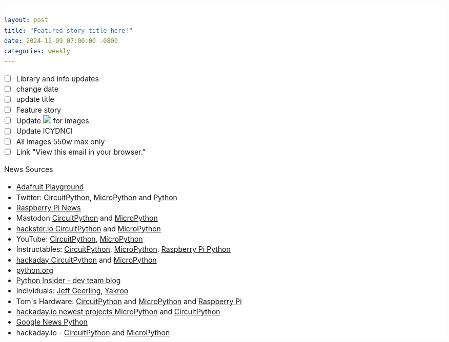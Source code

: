 ```yaml
---
layout: post
title: "Featured story title here!"
date: 2024-12-09 07:00:00 -0800
categories: weekly
---
```


- [ ] Library and info updates
- [ ] change date
- [ ] update title
- [ ] Feature story
- [ ] Update [![](../assets/20241209/)]() for images
- [ ] Update ICYDNCI
- [ ] All images 550w max only
- [ ] Link "View this email in your browser."

News Sources

- [Adafruit Playground](https://adafruit-playground.com/)
- Twitter: [CircuitPython](https://twitter.com/search?q=circuitpython&src=typed_query&f=live), [MicroPython](https://twitter.com/search?q=micropython&src=typed_query&f=live) and [Python](https://twitter.com/search?q=python&src=typed_query)
- [Raspberry Pi News](https://www.raspberrypi.com/news/)
- Mastodon [CircuitPython](https://octodon.social/tags/CircuitPython) and [MicroPython](https://octodon.social/tags/MicroPython)
- [hackster.io CircuitPython](https://www.hackster.io/search?q=circuitpython&i=projects&sort_by=most_recent) and [MicroPython](https://www.hackster.io/search?q=micropython&i=projects&sort_by=most_recent)
- YouTube: [CircuitPython](https://www.youtube.com/results?search_query=circuitpython&sp=CAI%253D), [MicroPython](https://www.youtube.com/results?search_query=micropython&sp=CAI%253D)
- Instructables: [CircuitPython](https://www.instructables.com/search/?q=circuitpython&projects=all&sort=Newest), [MicroPython](https://www.instructables.com/search/?q=micropython&projects=all&sort=Newest), [Raspberry Pi Python](https://www.instructables.com/search/?q=raspberry+pi+python&projects=all&sort=Newest)
- [hackaday CircuitPython](https://hackaday.com/blog/?s=circuitpython) and [MicroPython](https://hackaday.com/blog/?s=micropython)
- [python.org](https://www.python.org/)
- [Python Insider - dev team blog](https://pythoninsider.blogspot.com/)
- Individuals: [Jeff Geerling](https://www.jeffgeerling.com/blog), [Yakroo](https://x.com/Yakroo5077)
- Tom's Hardware: [CircuitPython](https://www.tomshardware.com/search?searchTerm=circuitpython&articleType=all&sortBy=publishedDate) and [MicroPython](https://www.tomshardware.com/search?searchTerm=micropython&articleType=all&sortBy=publishedDate) and [Raspberry Pi](https://www.tomshardware.com/search?searchTerm=raspberry%20pi&articleType=all&sortBy=publishedDate)
- [hackaday.io newest projects MicroPython](https://hackaday.io/projects?tag=micropython&sort=date) and [CircuitPython](https://hackaday.io/projects?tag=circuitpython&sort=date)
- [Google News Python](https://news.google.com/topics/CAAqIQgKIhtDQkFTRGdvSUwyMHZNRFY2TVY4U0FtVnVLQUFQAQ?hl=en-US&gl=US&ceid=US%3Aen)
- hackaday.io - [CircuitPython](https://hackaday.io/search?term=circuitpython) and [MicroPython](https://hackaday.io/search?term=micropython)
